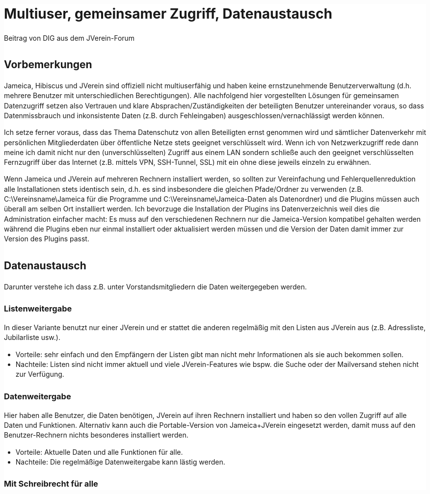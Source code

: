 # Multiuser, gemeinsamer Zugriff, Datenaustausch

Beitrag von DIG aus dem JVerein-Forum

## Vorbemerkungen

Jameica, Hibiscus und JVerein sind offiziell nicht multiuserfähig und haben keine ernstzunehmende Benutzerverwaltung \(d.h. mehrere Benutzer mit unterschiedlichen Berechtigungen\). Alle nachfolgend hier vorgestellten Lösungen für gemeinsamen Datenzugriff setzen also Vertrauen und klare Absprachen/Zuständigkeiten der beteiligten Benutzer untereinander voraus, so dass Datenmissbrauch und inkonsistente Daten \(z.B. durch Fehleingaben\) ausgeschlossen/vernachlässigt werden können.

Ich setze ferner voraus, dass das Thema Datenschutz von allen Beteiligten ernst genommen wird und sämtlicher Datenverkehr mit persönlichen Mitgliederdaten über öffentliche Netze stets geeignet verschlüsselt wird. Wenn ich von Netzwerkzugriff rede dann meine ich damit nicht nur den \(unverschlüsselten\) Zugriff aus einem LAN sondern schließe auch den geeignet verschlüsselten Fernzugriff über das Internet \(z.B. mittels VPN, SSH-Tunnel, SSL\) mit ein ohne diese jeweils einzeln zu erwähnen.

Wenn Jameica und JVerein auf mehreren Rechnern installiert werden, so sollten zur Vereinfachung und Fehlerquellenreduktion alle Installationen stets identisch sein, d.h. es sind insbesondere die gleichen Pfade/Ordner zu verwenden \(z.B. C:\Vereinsname\Jameica für die Programme und C:\Vereinsname\Jameica-Daten als Datenordner\) und die Plugins müssen auch überall am selben Ort installiert werden. Ich bevorzuge die Installation der Plugins ins Datenverzeichnis weil dies die Administration einfacher macht: Es muss auf den verschiedenen Rechnern nur die Jameica-Version kompatibel gehalten werden während die Plugins eben nur einmal installiert oder aktualisiert werden müssen und die Version der Daten damit immer zur Version des Plugins passt.

## Datenaustausch

Darunter verstehe ich dass z.B. unter Vorstandsmitgliedern die Daten weitergegeben werden.

### Listenweitergabe

In dieser Variante benutzt nur einer JVerein und er stattet die anderen regelmäßig mit den Listen aus JVerein aus \(z.B. Adressliste, Jubilarliste usw.\).

* Vorteile: sehr einfach und den Empfängern der Listen gibt man nicht mehr Informationen als sie auch bekommen sollen.
* Nachteile: Listen sind nicht immer aktuell und viele JVerein-Features wie bspw. die Suche oder der Mailversand stehen nicht zur Verfügung.

### Datenweitergabe

Hier haben alle Benutzer, die Daten benötigen, JVerein auf ihren Rechnern installiert und haben so den vollen Zugriff auf alle Daten und Funktionen. Alternativ kann auch die Portable-Version von Jameica+JVerein eingesetzt werden, damit muss auf den Benutzer-Rechnern nichts besonderes installiert werden.

* Vorteile: Aktuelle Daten und alle Funktionen für alle.
* Nachteile: Die regelmäßige Datenweitergabe kann lästig werden.

### Mit Schreibrecht für alle
